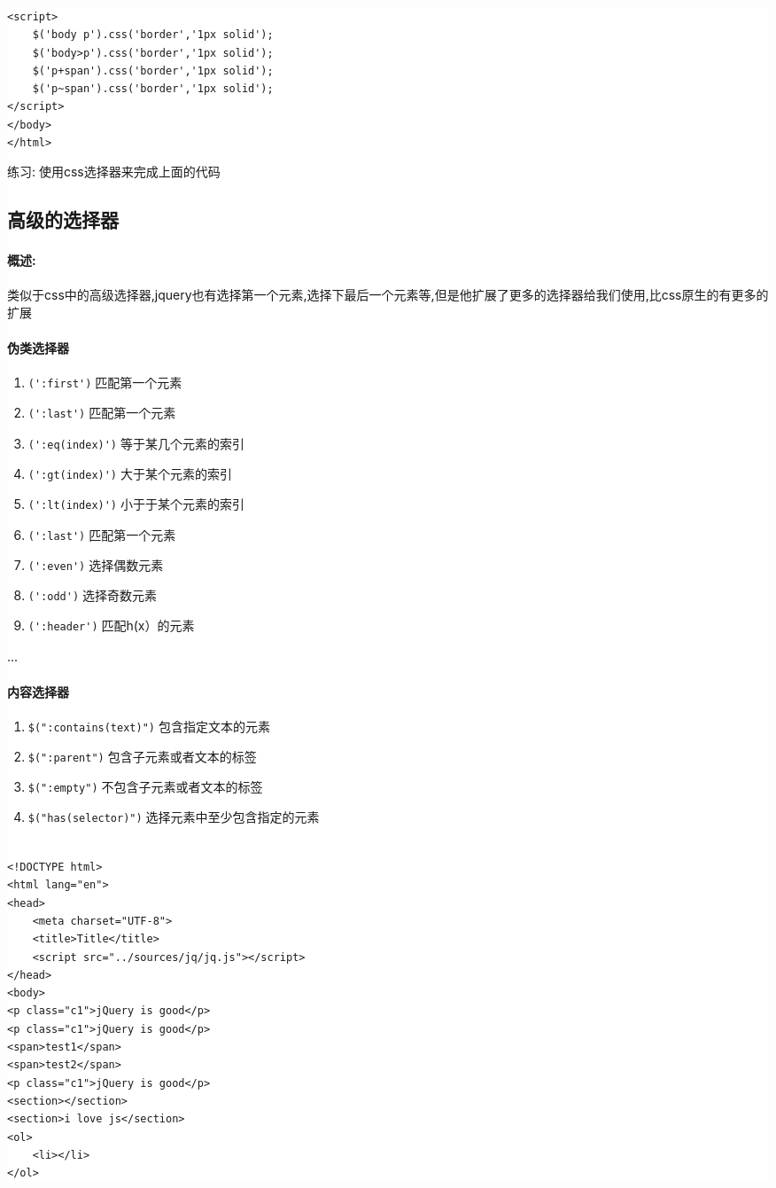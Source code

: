 ```
<script>
    $('body p').css('border','1px solid');
    $('body>p').css('border','1px solid');
    $('p+span').css('border','1px solid');
    $('p~span').css('border','1px solid');
</script>
</body>
</html>

``` 

练习: 使用css选择器来完成上面的代码

## 高级的选择器

#### 概述:

类似于css中的高级选择器,jquery也有选择第一个元素,选择下最后一个元素等,但是他扩展了更多的选择器给我们使用,比css原生的有更多的扩展

#### 伪类选择器

1. ```(':first')``` 匹配第一个元素

2. ```(':last')``` 匹配第一个元素

3. ```(':eq(index)')``` 等于某几个元素的索引

4. ```(':gt(index)')``` 大于某个元素的索引

5. ```(':lt(index)')``` 小于于某个元素的索引

6. ```(':last')``` 匹配第一个元素

7. ```(':even')``` 选择偶数元素

8. ```(':odd')``` 选择奇数元素

9. ```(':header')``` 匹配h(x）的元素

...

#### 内容选择器

1. ```$(":contains(text)")``` 包含指定文本的元素

2. ``` $(":parent") ```  包含子元素或者文本的标签

3. ``` $(":empty") ```  不包含子元素或者文本的标签
4. ``` $("has(selector)") ```  选择元素中至少包含指定的元素

```

<!DOCTYPE html>
<html lang="en">
<head>
    <meta charset="UTF-8">
    <title>Title</title>
    <script src="../sources/jq/jq.js"></script>
</head>
<body>
<p class="c1">jQuery is good</p>
<p class="c1">jQuery is good</p>
<span>test1</span>
<span>test2</span>
<p class="c1">jQuery is good</p>
<section></section>
<section>i love js</section>
<ol>
    <li></li>
</ol>
```